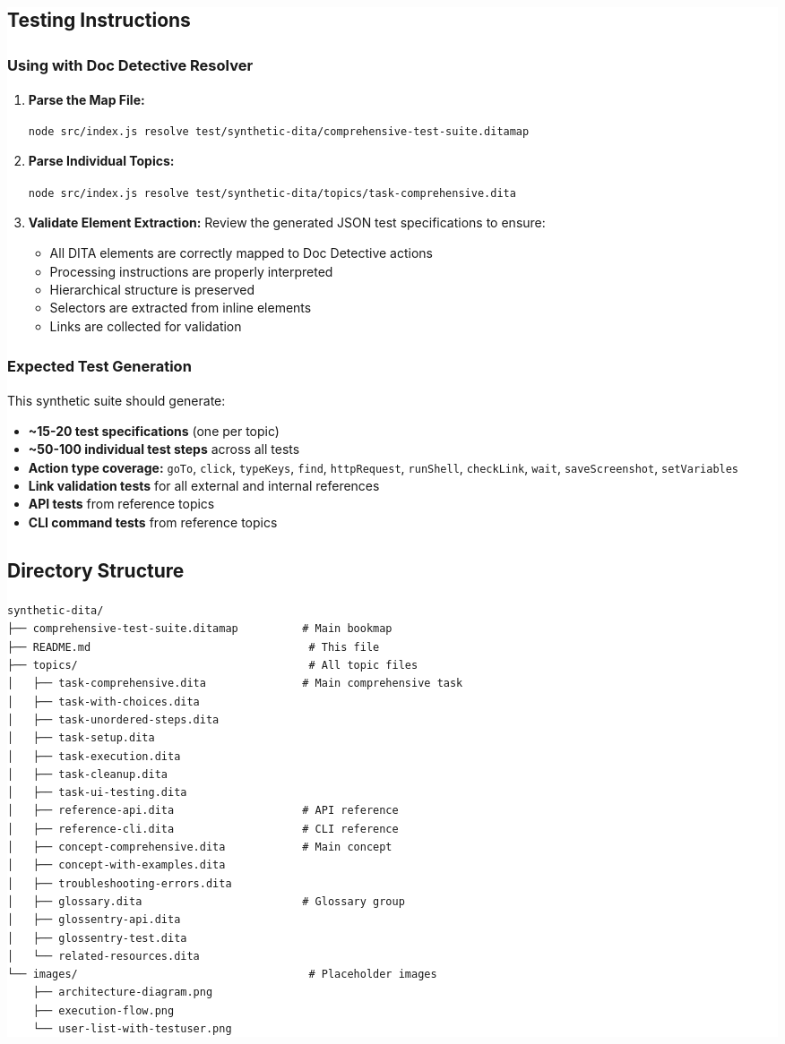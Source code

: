 ## Testing Instructions

### Using with Doc Detective Resolver

1. **Parse the Map File:**
   ```bash
   node src/index.js resolve test/synthetic-dita/comprehensive-test-suite.ditamap
   ```

2. **Parse Individual Topics:**
   ```bash
   node src/index.js resolve test/synthetic-dita/topics/task-comprehensive.dita
   ```

3. **Validate Element Extraction:**
   Review the generated JSON test specifications to ensure:
   - All DITA elements are correctly mapped to Doc Detective actions
   - Processing instructions are properly interpreted
   - Hierarchical structure is preserved
   - Selectors are extracted from inline elements
   - Links are collected for validation

### Expected Test Generation

This synthetic suite should generate:
- **~15-20 test specifications** (one per topic)
- **~50-100 individual test steps** across all tests
- **Action type coverage:** `goTo`, `click`, `typeKeys`, `find`, `httpRequest`, `runShell`, `checkLink`, `wait`, `saveScreenshot`, `setVariables`
- **Link validation tests** for all external and internal references
- **API tests** from reference topics
- **CLI command tests** from reference topics

## Directory Structure

```
synthetic-dita/
├── comprehensive-test-suite.ditamap          # Main bookmap
├── README.md                                  # This file
├── topics/                                    # All topic files
│   ├── task-comprehensive.dita               # Main comprehensive task
│   ├── task-with-choices.dita
│   ├── task-unordered-steps.dita
│   ├── task-setup.dita
│   ├── task-execution.dita
│   ├── task-cleanup.dita
│   ├── task-ui-testing.dita
│   ├── reference-api.dita                    # API reference
│   ├── reference-cli.dita                    # CLI reference
│   ├── concept-comprehensive.dita            # Main concept
│   ├── concept-with-examples.dita
│   ├── troubleshooting-errors.dita
│   ├── glossary.dita                         # Glossary group
│   ├── glossentry-api.dita
│   ├── glossentry-test.dita
│   └── related-resources.dita
└── images/                                    # Placeholder images
    ├── architecture-diagram.png
    ├── execution-flow.png
    └── user-list-with-testuser.png
```
